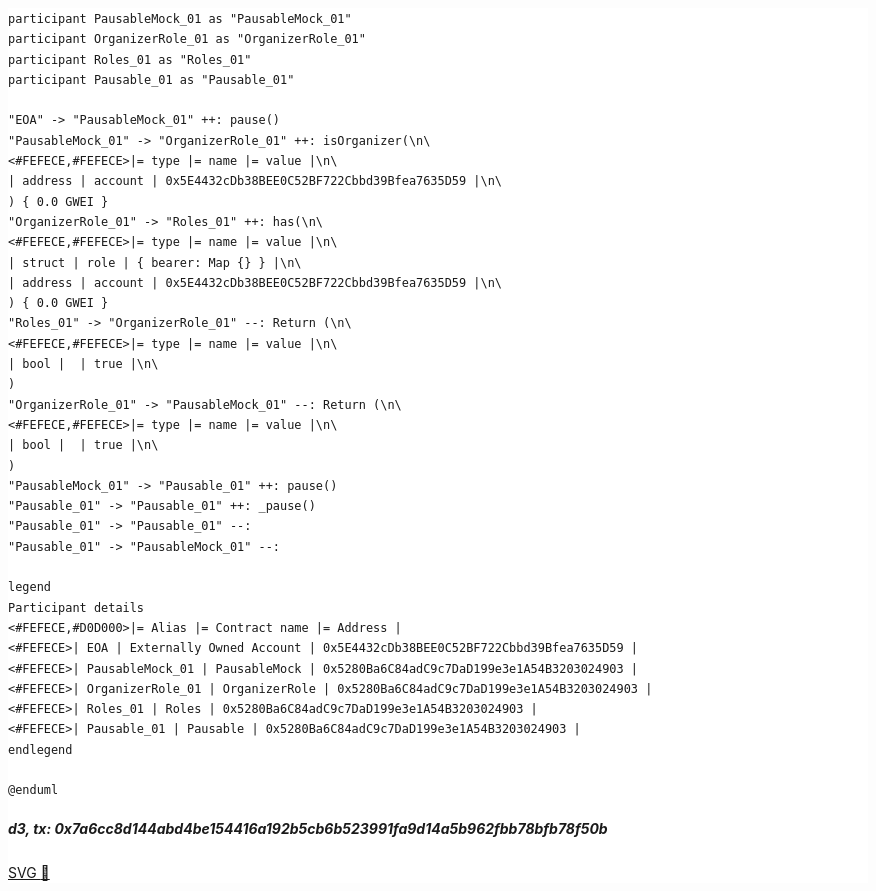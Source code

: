 ```plantuml
participant PausableMock_01 as "PausableMock_01"
participant OrganizerRole_01 as "OrganizerRole_01"
participant Roles_01 as "Roles_01"
participant Pausable_01 as "Pausable_01"

"EOA" -> "PausableMock_01" ++: pause()
"PausableMock_01" -> "OrganizerRole_01" ++: isOrganizer(\n\
<#FEFECE,#FEFECE>|= type |= name |= value |\n\
| address | account | 0x5E4432cDb38BEE0C52BF722Cbbd39Bfea7635D59 |\n\
) { 0.0 GWEI }
"OrganizerRole_01" -> "Roles_01" ++: has(\n\
<#FEFECE,#FEFECE>|= type |= name |= value |\n\
| struct | role | { bearer: Map {} } |\n\
| address | account | 0x5E4432cDb38BEE0C52BF722Cbbd39Bfea7635D59 |\n\
) { 0.0 GWEI }
"Roles_01" -> "OrganizerRole_01" --: Return (\n\
<#FEFECE,#FEFECE>|= type |= name |= value |\n\
| bool |  | true |\n\
)
"OrganizerRole_01" -> "PausableMock_01" --: Return (\n\
<#FEFECE,#FEFECE>|= type |= name |= value |\n\
| bool |  | true |\n\
)
"PausableMock_01" -> "Pausable_01" ++: pause()
"Pausable_01" -> "Pausable_01" ++: _pause()
"Pausable_01" -> "Pausable_01" --: 
"Pausable_01" -> "PausableMock_01" --: 

legend
Participant details
<#FEFECE,#D0D000>|= Alias |= Contract name |= Address |
<#FEFECE>| EOA | Externally Owned Account | 0x5E4432cDb38BEE0C52BF722Cbbd39Bfea7635D59 |
<#FEFECE>| PausableMock_01 | PausableMock | 0x5280Ba6C84adC9c7DaD199e3e1A54B3203024903 |
<#FEFECE>| OrganizerRole_01 | OrganizerRole | 0x5280Ba6C84adC9c7DaD199e3e1A54B3203024903 |
<#FEFECE>| Roles_01 | Roles | 0x5280Ba6C84adC9c7DaD199e3e1A54B3203024903 |
<#FEFECE>| Pausable_01 | Pausable | 0x5280Ba6C84adC9c7DaD199e3e1A54B3203024903 |
endlegend

@enduml
```

##### d3, tx: 0x7a6cc8d144abd4be154416a192b5cb6b523991fa9d14a5b962fbb78bfb78f50b

[SVG :telescope:](https://www.planttext.com/api/plantuml/svg/RLDjRzem4FxkNt5hfRMbg-gy0K4iAeIWxiFMgglM3-iqdMC78eA37AU5Zltt7H2XqYwApibpv-VEpvqPkwei6blF2yQmjgMkvq8PLirolK23SoZKH6avn7GsCMMjPLmMfO7ZSJ9EueInVcLNXOeOR9-fGgaC_6b-0QvBax-Ksc8nAFA9dYjjYJ6p-u0nENUKYzei2dNW-9w_A73yFNQBKkPw0WvleB_RjN_P5C6Q_5zqbK-cjWAnWdjJPndnCflRGi7zKiCrLjCUy6K7ssdQbOxlev2-K4xW-quRdT0LGIhQ8d2zC7Go32a40n6stKo8JbTaPBA02qQIfPPAJsu6W1KSqNh4I3QRf_a2wQYtM5Se2lMrJ6U_kRCDUeCTCRRT1nVHUn-Sd_UWrCNgeJIpwc6gzBVIReAKF3rZxyEN5p-FZPA_DbmxqeiUz3y-ez6aMmJzTDSzYebQhRlaHt9t_w7LwbzkyGXE7_KZwpVD_TIiqHegQpQwhu7UavWwO-ZWa5UmsDPo0klDnZCc5U7v4rhrltFkHedTlX98AejvKRtAEU8Zpdcq_WmqCQGNVUmJQfoh3J2GqgYAVFjzLEEc2MINLXcDHR62csUj90pIbCRMaeilWyJtFJST2QyxJ18U1-vmt77TM0ZfXSDCOQVj1QCWF2H-syH3P4ViTlaGst7NHnc7QMU48oSCbQUSGU0FFPTxtFL3xX4nAT3emAx8qiNx1m00)

